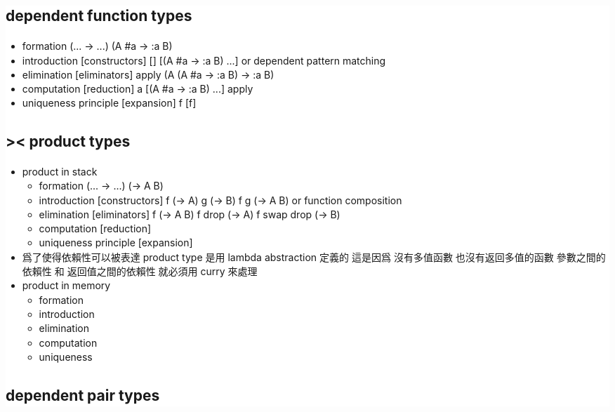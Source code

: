 ## dependent function types

- formation
  (... -> ...)
  (A #a -> :a B)
- introduction [constructors]
  []
  [(A #a -> :a B) ...]
  or
  dependent pattern matching
- elimination [eliminators]
  apply
  (A (A #a -> :a B) -> :a B)
- computation [reduction]
  a [(A #a -> :a B) ...] apply
- uniqueness principle [expansion]
  f
  [f]

## >< product types

- product in stack
  - formation
    (... -> ...)
    (-> A B)
  - introduction [constructors]
    f (-> A)
    g (-> B)
    f g (-> A B)
    or
    function composition
  - elimination [eliminators]
    f (-> A B)
    f drop (-> A)
    f swap drop (-> B)
  - computation [reduction]
  - uniqueness principle [expansion]
- 爲了使得依賴性可以被表達
  product type 是用 lambda abstraction 定義的
  這是因爲 沒有多值函數 也沒有返回多值的函數
  參數之間的依賴性 和 返回值之間的依賴性
  就必須用 curry 來處理
- product in memory
  - formation
  - introduction
  - elimination
  - computation
  - uniqueness

## dependent pair types
